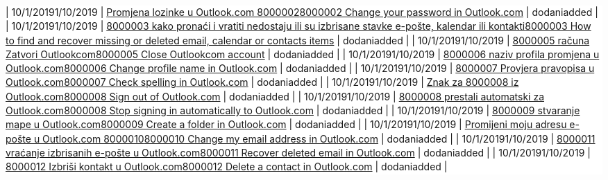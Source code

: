 | <span data-ttu-id="e51ab-402">10/1/2019</span><span class="sxs-lookup"><span data-stu-id="e51ab-402">1/10/2019</span></span> | [<span data-ttu-id="e51ab-403">Promjena lozinke u Outlook.com 8000002</span><span class="sxs-lookup"><span data-stu-id="e51ab-403">8000002 Change your password in Outlook.com</span></span>](/AlchemyInsights/8000002-change-your-password-in-outlook-com) | <span data-ttu-id="e51ab-404">dodani</span><span class="sxs-lookup"><span data-stu-id="e51ab-404">added</span></span> |
| <span data-ttu-id="e51ab-405">10/1/2019</span><span class="sxs-lookup"><span data-stu-id="e51ab-405">1/10/2019</span></span> | [<span data-ttu-id="e51ab-406">8000003 kako pronaći i vratiti nedostaju ili su izbrisane stavke e-pošte, kalendar ili kontakti</span><span class="sxs-lookup"><span data-stu-id="e51ab-406">8000003 How to find and recover missing or deleted email, calendar or contacts items</span></span>](/AlchemyInsights/8000003-how-to-find-and-recover-missing-or-deleted-email-calendar-or-contacts-it) | <span data-ttu-id="e51ab-407">dodani</span><span class="sxs-lookup"><span data-stu-id="e51ab-407">added</span></span> |
| <span data-ttu-id="e51ab-408">10/1/2019</span><span class="sxs-lookup"><span data-stu-id="e51ab-408">1/10/2019</span></span> | [<span data-ttu-id="e51ab-409">8000005 računa Zatvori Outlookcom</span><span class="sxs-lookup"><span data-stu-id="e51ab-409">8000005 Close Outlookcom account</span></span>](/AlchemyInsights/8000005-close-outlookcom-account) | <span data-ttu-id="e51ab-410">dodani</span><span class="sxs-lookup"><span data-stu-id="e51ab-410">added</span></span> |
| <span data-ttu-id="e51ab-411">10/1/2019</span><span class="sxs-lookup"><span data-stu-id="e51ab-411">1/10/2019</span></span> | [<span data-ttu-id="e51ab-412">8000006 naziv profila promjena u Outlook.com</span><span class="sxs-lookup"><span data-stu-id="e51ab-412">8000006 Change profile name in Outlook.com</span></span>](/AlchemyInsights/8000006-change-profile-name-in-outlook-com) | <span data-ttu-id="e51ab-413">dodani</span><span class="sxs-lookup"><span data-stu-id="e51ab-413">added</span></span> |
| <span data-ttu-id="e51ab-414">10/1/2019</span><span class="sxs-lookup"><span data-stu-id="e51ab-414">1/10/2019</span></span> | [<span data-ttu-id="e51ab-415">8000007 Provjera pravopisa u Outlook.com</span><span class="sxs-lookup"><span data-stu-id="e51ab-415">8000007 Check spelling in Outlook.com</span></span>](/AlchemyInsights/8000007-check-spelling-in-outlook-com) | <span data-ttu-id="e51ab-416">dodani</span><span class="sxs-lookup"><span data-stu-id="e51ab-416">added</span></span> |
| <span data-ttu-id="e51ab-417">10/1/2019</span><span class="sxs-lookup"><span data-stu-id="e51ab-417">1/10/2019</span></span> | [<span data-ttu-id="e51ab-418">Znak za 8000008 iz Outlook.com</span><span class="sxs-lookup"><span data-stu-id="e51ab-418">8000008 Sign out of Outlook.com</span></span>](/AlchemyInsights/8000008-sign-out-of-outlook-com) | <span data-ttu-id="e51ab-419">dodani</span><span class="sxs-lookup"><span data-stu-id="e51ab-419">added</span></span> |
| <span data-ttu-id="e51ab-420">10/1/2019</span><span class="sxs-lookup"><span data-stu-id="e51ab-420">1/10/2019</span></span> | [<span data-ttu-id="e51ab-421">8000008 prestali automatski za Outlook.com</span><span class="sxs-lookup"><span data-stu-id="e51ab-421">8000008 Stop signing in automatically to Outlook.com</span></span>](/AlchemyInsights/8000008-stop-signing-in-automatically-to-outlook-com) | <span data-ttu-id="e51ab-422">dodani</span><span class="sxs-lookup"><span data-stu-id="e51ab-422">added</span></span> |
| <span data-ttu-id="e51ab-423">10/1/2019</span><span class="sxs-lookup"><span data-stu-id="e51ab-423">1/10/2019</span></span> | [<span data-ttu-id="e51ab-424">8000009 stvaranje mape u Outlook.com</span><span class="sxs-lookup"><span data-stu-id="e51ab-424">8000009 Create a folder in Outlook.com</span></span>](/AlchemyInsights/8000009-create-a-folder-in-outlook-com) | <span data-ttu-id="e51ab-425">dodani</span><span class="sxs-lookup"><span data-stu-id="e51ab-425">added</span></span> |
| <span data-ttu-id="e51ab-426">10/1/2019</span><span class="sxs-lookup"><span data-stu-id="e51ab-426">1/10/2019</span></span> | [<span data-ttu-id="e51ab-427">Promijeni moju adresu e-pošte u Outlook.com 8000010</span><span class="sxs-lookup"><span data-stu-id="e51ab-427">8000010 Change my email address in Outlook.com</span></span>](/AlchemyInsights/8000010-change-my-email-address-in-outlook-com) | <span data-ttu-id="e51ab-428">dodani</span><span class="sxs-lookup"><span data-stu-id="e51ab-428">added</span></span> |
| <span data-ttu-id="e51ab-429">10/1/2019</span><span class="sxs-lookup"><span data-stu-id="e51ab-429">1/10/2019</span></span> | [<span data-ttu-id="e51ab-430">8000011 vraćanje izbrisanih e-pošte u Outlook.com</span><span class="sxs-lookup"><span data-stu-id="e51ab-430">8000011 Recover deleted email in Outlook.com</span></span>](/AlchemyInsights/8000011-recover-deleted-email-in-outlook-com) | <span data-ttu-id="e51ab-431">dodani</span><span class="sxs-lookup"><span data-stu-id="e51ab-431">added</span></span> |
| <span data-ttu-id="e51ab-432">10/1/2019</span><span class="sxs-lookup"><span data-stu-id="e51ab-432">1/10/2019</span></span> | [<span data-ttu-id="e51ab-433">8000012 Izbriši kontakt u Outlook.com</span><span class="sxs-lookup"><span data-stu-id="e51ab-433">8000012 Delete a contact in Outlook.com</span></span>](/AlchemyInsights/8000012-delete-a-contact-in-outlook-com) | <span data-ttu-id="e51ab-434">dodani</span><span class="sxs-lookup"><span data-stu-id="e51ab-434">added</span></span> |